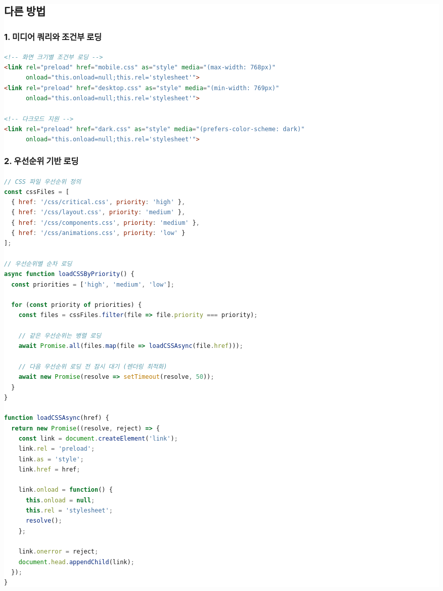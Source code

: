 ## 다른 방법

### 1. 미디어 쿼리와 조건부 로딩

```html
<!-- 화면 크기별 조건부 로딩 -->
<link rel="preload" href="mobile.css" as="style" media="(max-width: 768px)" 
      onload="this.onload=null;this.rel='stylesheet'">
<link rel="preload" href="desktop.css" as="style" media="(min-width: 769px)" 
      onload="this.onload=null;this.rel='stylesheet'">

<!-- 다크모드 지원 -->
<link rel="preload" href="dark.css" as="style" media="(prefers-color-scheme: dark)" 
      onload="this.onload=null;this.rel='stylesheet'">
```

### 2. 우선순위 기반 로딩

```js
// CSS 파일 우선순위 정의
const cssFiles = [
  { href: '/css/critical.css', priority: 'high' },
  { href: '/css/layout.css', priority: 'medium' },
  { href: '/css/components.css', priority: 'medium' },
  { href: '/css/animations.css', priority: 'low' }
];

// 우선순위별 순차 로딩
async function loadCSSByPriority() {
  const priorities = ['high', 'medium', 'low'];
  
  for (const priority of priorities) {
    const files = cssFiles.filter(file => file.priority === priority);
    
    // 같은 우선순위는 병렬 로딩
    await Promise.all(files.map(file => loadCSSAsync(file.href)));
    
    // 다음 우선순위 로딩 전 잠시 대기 (렌더링 최적화)
    await new Promise(resolve => setTimeout(resolve, 50));
  }
}

function loadCSSAsync(href) {
  return new Promise((resolve, reject) => {
    const link = document.createElement('link');
    link.rel = 'preload';
    link.as = 'style';
    link.href = href;
    
    link.onload = function() {
      this.onload = null;
      this.rel = 'stylesheet';
      resolve();
    };
    
    link.onerror = reject;
    document.head.appendChild(link);
  });
}
```
